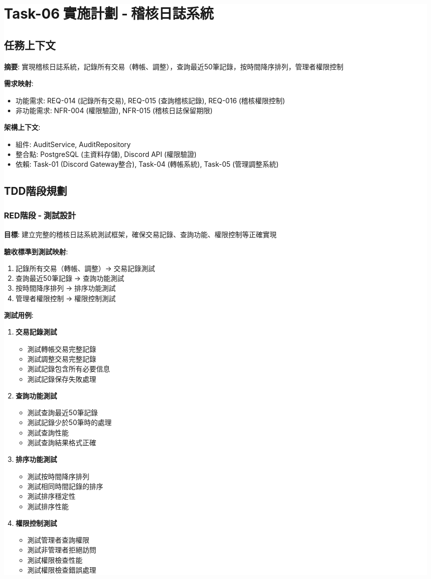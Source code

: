 # Task-06 實施計劃 - 稽核日誌系統

## 任務上下文

**摘要**: 實現稽核日誌系統，記錄所有交易（轉帳、調整），查詢最近50筆記錄，按時間降序排列，管理者權限控制

**需求映射**:
- 功能需求: REQ-014 (記錄所有交易), REQ-015 (查詢稽核記錄), REQ-016 (稽核權限控制)
- 非功能需求: NFR-004 (權限驗證), NFR-015 (稽核日誌保留期限)

**架構上下文**:
- 組件: AuditService, AuditRepository
- 整合點: PostgreSQL (主資料存儲), Discord API (權限驗證)
- 依賴: Task-01 (Discord Gateway整合), Task-04 (轉帳系統), Task-05 (管理調整系統)

## TDD階段規劃

### RED階段 - 測試設計

**目標**: 建立完整的稽核日誌系統測試框架，確保交易記錄、查詢功能、權限控制等正確實現

**驗收標準到測試映射**:
1. 記錄所有交易（轉帳、調整）→ 交易記錄測試
2. 查詢最近50筆記錄 → 查詢功能測試
3. 按時間降序排列 → 排序功能測試
4. 管理者權限控制 → 權限控制測試

**測試用例**:
1. **交易記錄測試**
   - 測試轉帳交易完整記錄
   - 測試調整交易完整記錄
   - 測試記錄包含所有必要信息
   - 測試記錄保存失敗處理

2. **查詢功能測試**
   - 測試查詢最近50筆記錄
   - 測試記錄少於50筆時的處理
   - 測試查詢性能
   - 測試查詢結果格式正確

3. **排序功能測試**
   - 測試按時間降序排列
   - 測試相同時間記錄的排序
   - 測試排序穩定性
   - 測試排序性能

4. **權限控制測試**
   - 測試管理者查詢權限
   - 測試非管理者拒絕訪問
   - 測試權限檢查性能
   - 測試權限檢查錯誤處理
